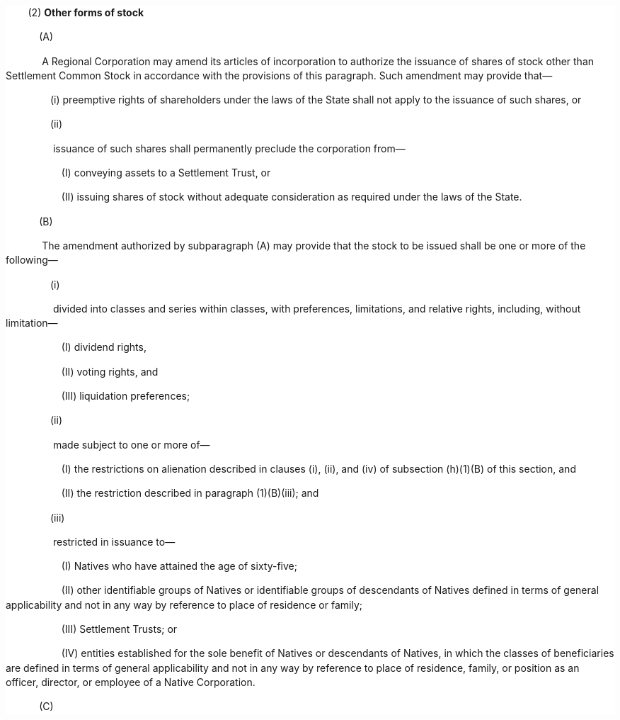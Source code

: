         (2) __Other forms of stock__ 

            (A)

             A Regional Corporation may amend its articles of incorporation to authorize the issuance of shares of stock other than Settlement Common Stock in accordance with the provisions of this paragraph. Such amendment may provide that—

                (i) preemptive rights of shareholders under the laws of the State shall not apply to the issuance of such shares, or

                (ii)

                 issuance of such shares shall permanently preclude the corporation from—

                    (I) conveying assets to a Settlement Trust, or

                    (II) issuing shares of stock without adequate consideration as required under the laws of the State.

            (B)

             The amendment authorized by subparagraph (A) may provide that the stock to be issued shall be one or more of the following—

                (i)

                 divided into classes and series within classes, with preferences, limitations, and relative rights, including, without limitation—

                    (I) dividend rights,

                    (II) voting rights, and

                    (III) liquidation preferences;

                (ii)

                 made subject to one or more of—

                    (I) the restrictions on alienation described in clauses (i), (ii), and (iv) of subsection (h)(1)(B) of this section, and

                    (II) the restriction described in paragraph (1)(B)(iii); and

                (iii)

                 restricted in issuance to—

                    (I) Natives who have attained the age of sixty-five;

                    (II) other identifiable groups of Natives or identifiable groups of descendants of Natives defined in terms of general applicability and not in any way by reference to place of residence or family;

                    (III) Settlement Trusts; or

                    (IV) entities established for the sole benefit of Natives or descendants of Natives, in which the classes of beneficiaries are defined in terms of general applicability and not in any way by reference to place of residence, family, or position as an officer, director, or employee of a Native Corporation.

            (C)
